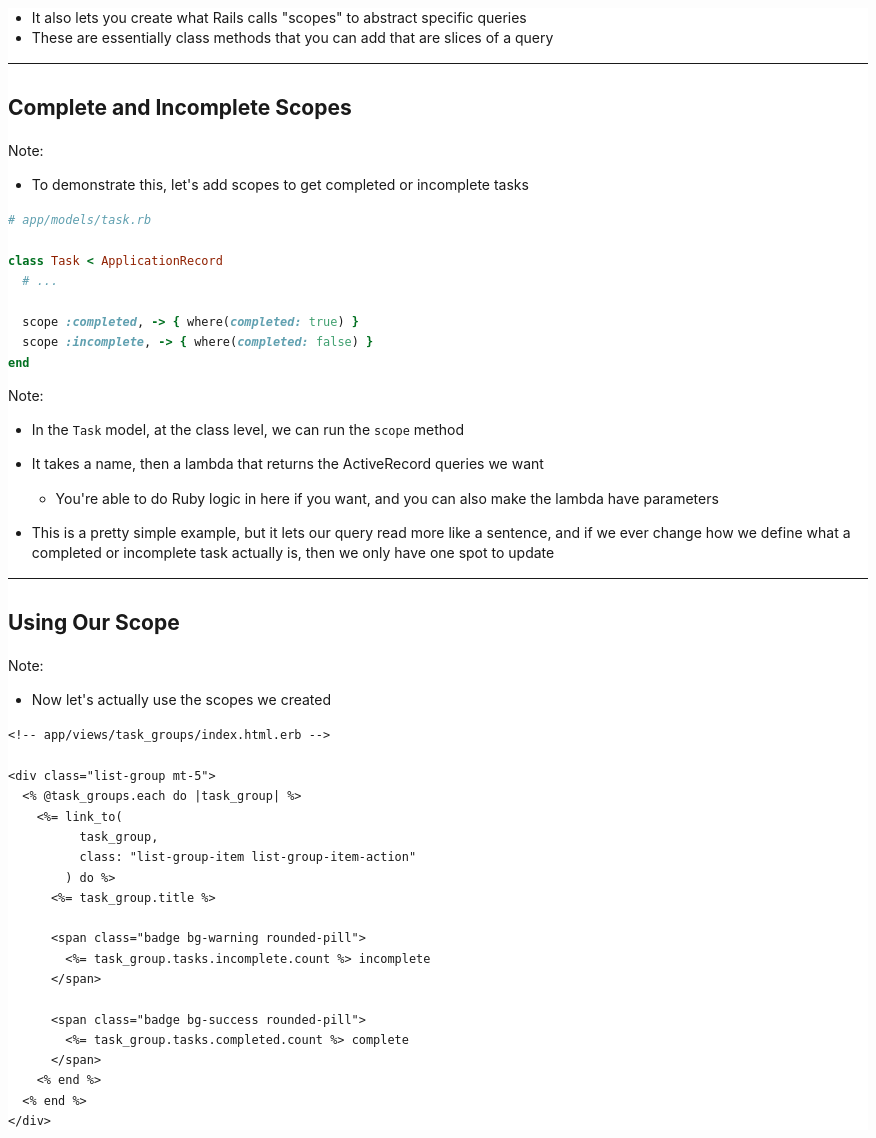* It also lets you create what Rails calls "scopes" to abstract specific queries
* These are essentially class methods that you can add that are slices of a query

---

## Complete and Incomplete Scopes

Note:
* To demonstrate this, let's add scopes to get completed or incomplete tasks


```rb [6-7]
# app/models/task.rb

class Task < ApplicationRecord
  # ...

  scope :completed, -> { where(completed: true) }
  scope :incomplete, -> { where(completed: false) }
end
```

Note:
* In the `Task` model, at the class level, we can run the `scope` method
* It takes a name, then a lambda that returns the ActiveRecord queries we want
  * You're able to do Ruby logic in here if you want, and you can also make the lambda have parameters

* This is a pretty simple example, but it lets our query read more like a sentence, and if we ever change how we define what a completed or incomplete task actually is, then we only have one spot to update



---

## Using Our Scope

Note:
* Now let's actually use the scopes we created


```erb [12-18]
<!-- app/views/task_groups/index.html.erb -->

<div class="list-group mt-5">
  <% @task_groups.each do |task_group| %>
    <%= link_to(
          task_group,
          class: "list-group-item list-group-item-action"
        ) do %>
      <%= task_group.title %>

      <span class="badge bg-warning rounded-pill">
        <%= task_group.tasks.incomplete.count %> incomplete
      </span>

      <span class="badge bg-success rounded-pill">
        <%= task_group.tasks.completed.count %> complete
      </span>
    <% end %>
  <% end %>
</div>
```
